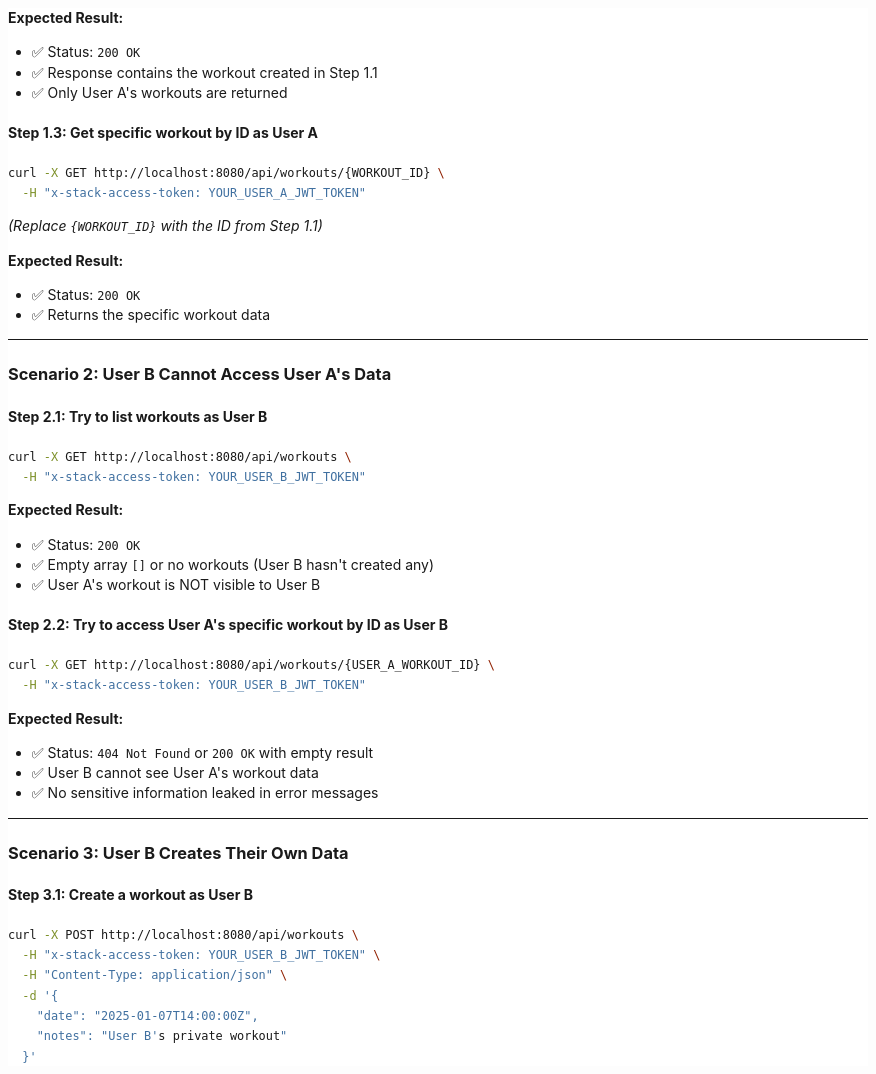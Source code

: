 **Expected Result:**
- ✅ Status: `200 OK`
- ✅ Response contains the workout created in Step 1.1
- ✅ Only User A's workouts are returned

#### Step 1.3: Get specific workout by ID as User A
```bash
curl -X GET http://localhost:8080/api/workouts/{WORKOUT_ID} \
  -H "x-stack-access-token: YOUR_USER_A_JWT_TOKEN"
```
*(Replace `{WORKOUT_ID}` with the ID from Step 1.1)*

**Expected Result:**
- ✅ Status: `200 OK`
- ✅ Returns the specific workout data

---

### **Scenario 2: User B Cannot Access User A's Data**

#### Step 2.1: Try to list workouts as User B
```bash
curl -X GET http://localhost:8080/api/workouts \
  -H "x-stack-access-token: YOUR_USER_B_JWT_TOKEN"
```

**Expected Result:**
- ✅ Status: `200 OK`
- ✅ Empty array `[]` or no workouts (User B hasn't created any)
- ✅ User A's workout is NOT visible to User B

#### Step 2.2: Try to access User A's specific workout by ID as User B
```bash
curl -X GET http://localhost:8080/api/workouts/{USER_A_WORKOUT_ID} \
  -H "x-stack-access-token: YOUR_USER_B_JWT_TOKEN"
```

**Expected Result:**
- ✅ Status: `404 Not Found` or `200 OK` with empty result
- ✅ User B cannot see User A's workout data
- ✅ No sensitive information leaked in error messages

---

### **Scenario 3: User B Creates Their Own Data**

#### Step 3.1: Create a workout as User B
```bash
curl -X POST http://localhost:8080/api/workouts \
  -H "x-stack-access-token: YOUR_USER_B_JWT_TOKEN" \
  -H "Content-Type: application/json" \
  -d '{
    "date": "2025-01-07T14:00:00Z",
    "notes": "User B's private workout"
  }'
```
